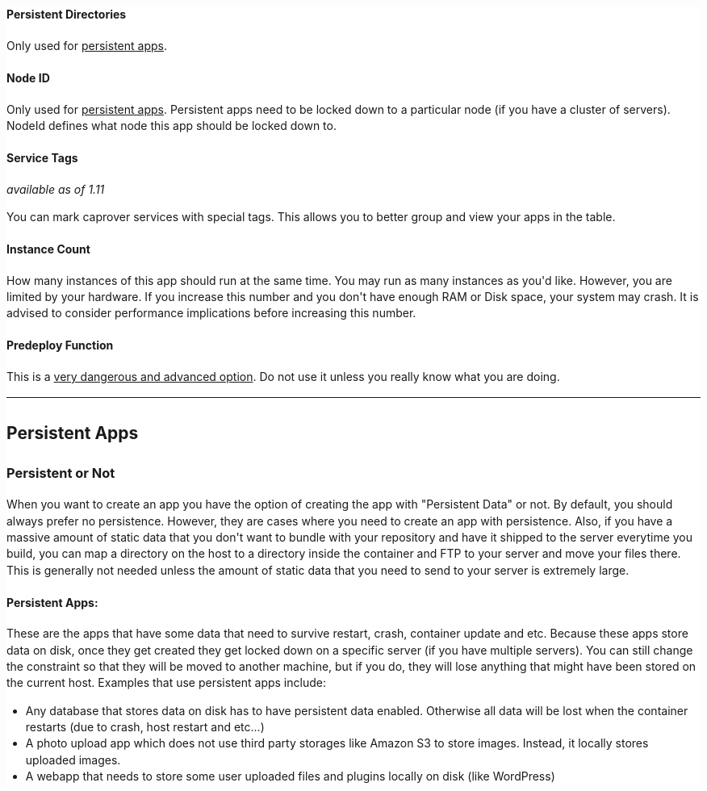 #### Persistent Directories

Only used for [persistent apps](https://caprover.com/docs/persistent-apps.html).

#### Node ID

Only used for [persistent apps](https://caprover.com/docs/persistent-apps.html). Persistent apps need to be locked down to a particular node (if you have a cluster of servers). NodeId defines what node this app should be locked down to.

#### Service Tags

_available as of 1.11_

You can mark caprover services with special tags. This allows you to better group and view your apps in the table.

#### Instance Count

How many instances of this app should run at the same time. You may run as many instances as you'd like. However, you are limited by your hardware. If you increase this number and you don't have enough RAM or Disk space, your system may crash. It is advised to consider performance implications before increasing this number.

#### Predeploy Function

This is a [very dangerous and advanced option](https://caprover.com/docs/pre-deploy-script.html). Do not use it unless you really know what you are doing.

---

## Persistent Apps

### Persistent or Not

When you want to create an app you have the option of creating the app with "Persistent Data" or not. By default, you should always prefer no persistence. However, they are cases where you need to create an app with persistence. Also, if you have a massive amount of static data that you don't want to bundle with your repository and have it shipped to the server everytime you build, you can map a directory on the host to a directory inside the container and FTP to your server and move your files there. This is generally not needed unless the amount of static data that you need to send to your server is extremely large.

#### Persistent Apps:

These are the apps that have some data that need to survive restart, crash, container update and etc. Because these apps store data on disk, once they get created they get locked down on a specific server (if you have multiple servers). You can still change the constraint so that they will be moved to another machine, but if you do, they will lose anything that might have been stored on the current host. Examples that use persistent apps include:

- Any database that stores data on disk has to have persistent data enabled. Otherwise all data will be lost when the container restarts (due to crash, host restart and etc...)
- A photo upload app which does not use third party storages like Amazon S3 to store images. Instead, it locally stores uploaded images.
- A webapp that needs to store some user uploaded files and plugins locally on disk (like WordPress)
